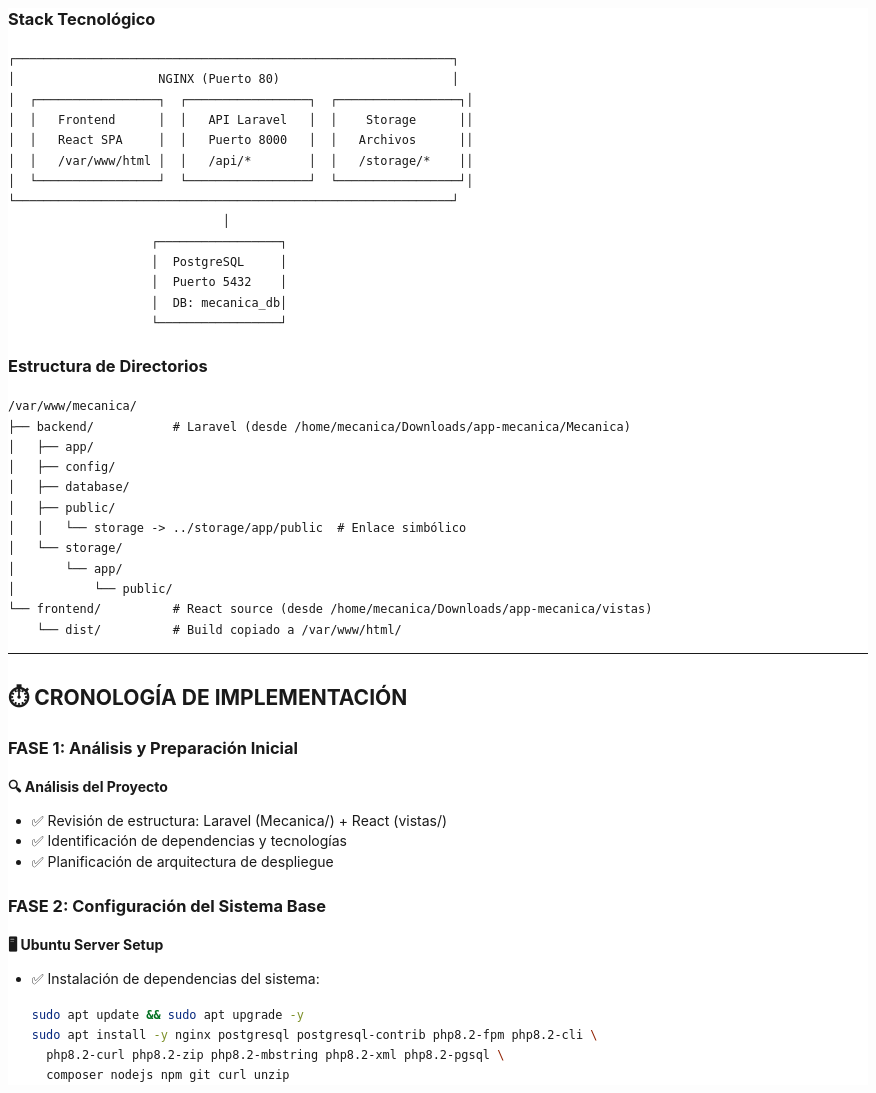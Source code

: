 ### Stack Tecnológico
```
┌─────────────────────────────────────────────────────────────┐
│                    NGINX (Puerto 80)                        │
│  ┌─────────────────┐  ┌─────────────────┐  ┌─────────────────┐│
│  │   Frontend      │  │   API Laravel   │  │    Storage      ││
│  │   React SPA     │  │   Puerto 8000   │  │   Archivos      ││
│  │   /var/www/html │  │   /api/*        │  │   /storage/*    ││
│  └─────────────────┘  └─────────────────┘  └─────────────────┘│
└─────────────────────────────────────────────────────────────┘
                              │
                    ┌─────────────────┐
                    │  PostgreSQL     │
                    │  Puerto 5432    │
                    │  DB: mecanica_db│
                    └─────────────────┘
```

### Estructura de Directorios
```
/var/www/mecanica/
├── backend/           # Laravel (desde /home/mecanica/Downloads/app-mecanica/Mecanica)
│   ├── app/
│   ├── config/
│   ├── database/
│   ├── public/
│   │   └── storage -> ../storage/app/public  # Enlace simbólico
│   └── storage/
│       └── app/
│           └── public/
└── frontend/          # React source (desde /home/mecanica/Downloads/app-mecanica/vistas)
    └── dist/          # Build copiado a /var/www/html/
```

---

## ⏱️ CRONOLOGÍA DE IMPLEMENTACIÓN

### FASE 1: Análisis y Preparación Inicial
**🔍 Análisis del Proyecto**
- ✅ Revisión de estructura: Laravel (Mecanica/) + React (vistas/)
- ✅ Identificación de dependencias y tecnologías
- ✅ Planificación de arquitectura de despliegue

### FASE 2: Configuración del Sistema Base
**🖥️ Ubuntu Server Setup**
- ✅ Instalación de dependencias del sistema:
  ```bash
  sudo apt update && sudo apt upgrade -y
  sudo apt install -y nginx postgresql postgresql-contrib php8.2-fpm php8.2-cli \
    php8.2-curl php8.2-zip php8.2-mbstring php8.2-xml php8.2-pgsql \
    composer nodejs npm git curl unzip
  ```
